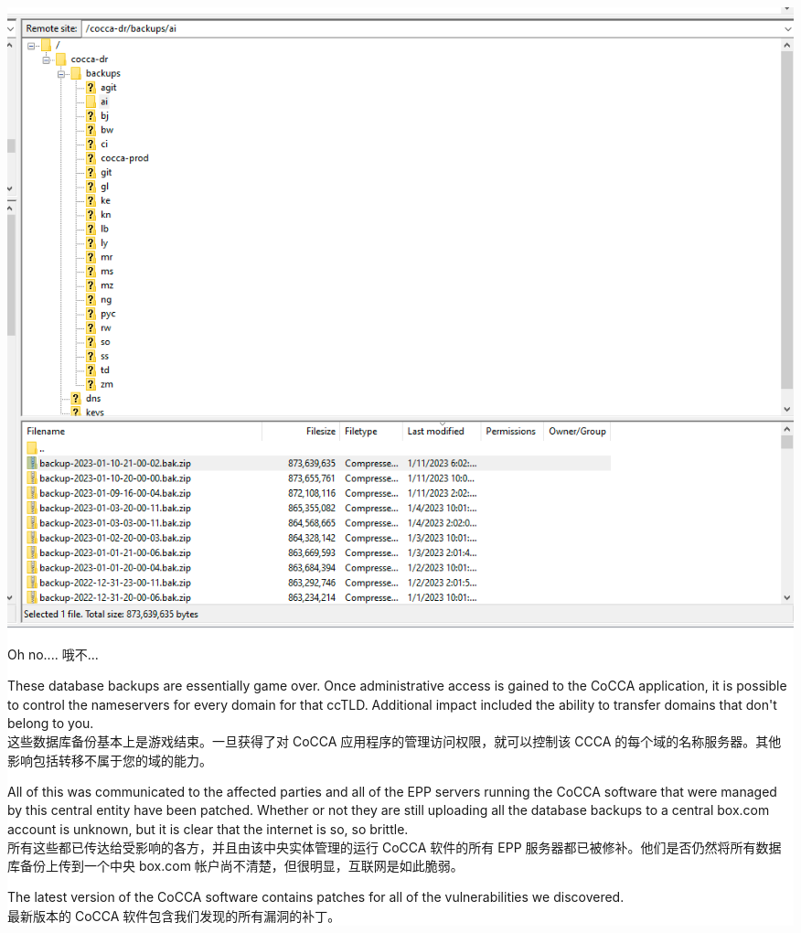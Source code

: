 ![](assets/1709000501-f072fa982415ba4d3c224ab2c921c0da.png)

Oh no.... 哦不...

These database backups are essentially game over. Once administrative access is gained to the CoCCA application, it is possible to control the nameservers for every domain for that ccTLD. Additional impact included the ability to transfer domains that don't belong to you.  
这些数据库备份基本上是游戏结束。一旦获得了对 CoCCA 应用程序的管理访问权限，就可以控制该 CCCA 的每个域的名称服务器。其他影响包括转移不属于您的域的能力。

All of this was communicated to the affected parties and all of the EPP servers running the CoCCA software that were managed by this central entity have been patched. Whether or not they are still uploading all the database backups to a central box.com account is unknown, but it is clear that the internet is so, so brittle.  
所有这些都已传达给受影响的各方，并且由该中央实体管理的运行 CoCCA 软件的所有 EPP 服务器都已被修补。他们是否仍然将所有数据库备份上传到一个中央 box.com 帐户尚不清楚，但很明显，互联网是如此脆弱。

The latest version of the CoCCA software contains patches for all of the vulnerabilities we discovered.  
最新版本的 CoCCA 软件包含我们发现的所有漏洞的补丁。
